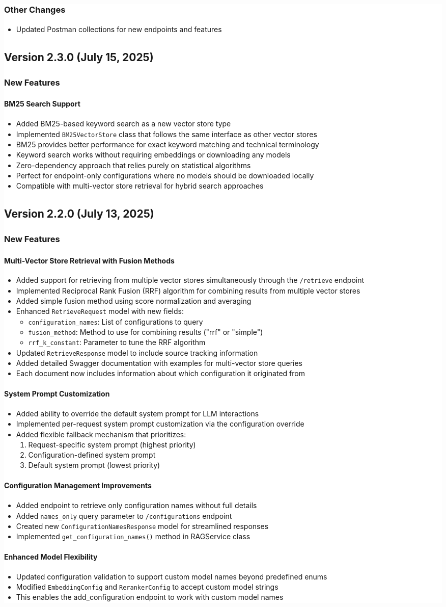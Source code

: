 ### Other Changes
- Updated Postman collections for new endpoints and features

## Version 2.3.0 (July 15, 2025)

### New Features

#### BM25 Search Support
- Added BM25-based keyword search as a new vector store type
- Implemented `BM25VectorStore` class that follows the same interface as other vector stores
- BM25 provides better performance for exact keyword matching and technical terminology
- Keyword search works without requiring embeddings or downloading any models
- Zero-dependency approach that relies purely on statistical algorithms
- Perfect for endpoint-only configurations where no models should be downloaded locally
- Compatible with multi-vector store retrieval for hybrid search approaches

## Version 2.2.0 (July 13, 2025)

### New Features

#### Multi-Vector Store Retrieval with Fusion Methods
- Added support for retrieving from multiple vector stores simultaneously through the `/retrieve` endpoint
- Implemented Reciprocal Rank Fusion (RRF) algorithm for combining results from multiple vector stores
- Added simple fusion method using score normalization and averaging
- Enhanced `RetrieveRequest` model with new fields:
  - `configuration_names`: List of configurations to query
  - `fusion_method`: Method to use for combining results ("rrf" or "simple")
  - `rrf_k_constant`: Parameter to tune the RRF algorithm
- Updated `RetrieveResponse` model to include source tracking information
- Added detailed Swagger documentation with examples for multi-vector store queries
- Each document now includes information about which configuration it originated from

#### System Prompt Customization
- Added ability to override the default system prompt for LLM interactions
- Implemented per-request system prompt customization via the configuration override
- Added flexible fallback mechanism that prioritizes:
  1. Request-specific system prompt (highest priority)
  2. Configuration-defined system prompt
  3. Default system prompt (lowest priority)

#### Configuration Management Improvements
- Added endpoint to retrieve only configuration names without full details
- Added `names_only` query parameter to `/configurations` endpoint
- Created new `ConfigurationNamesResponse` model for streamlined responses
- Implemented `get_configuration_names()` method in RAGService class

#### Enhanced Model Flexibility
- Updated configuration validation to support custom model names beyond predefined enums
- Modified `EmbeddingConfig` and `RerankerConfig` to accept custom model strings
- This enables the add_configuration endpoint to work with custom model names
